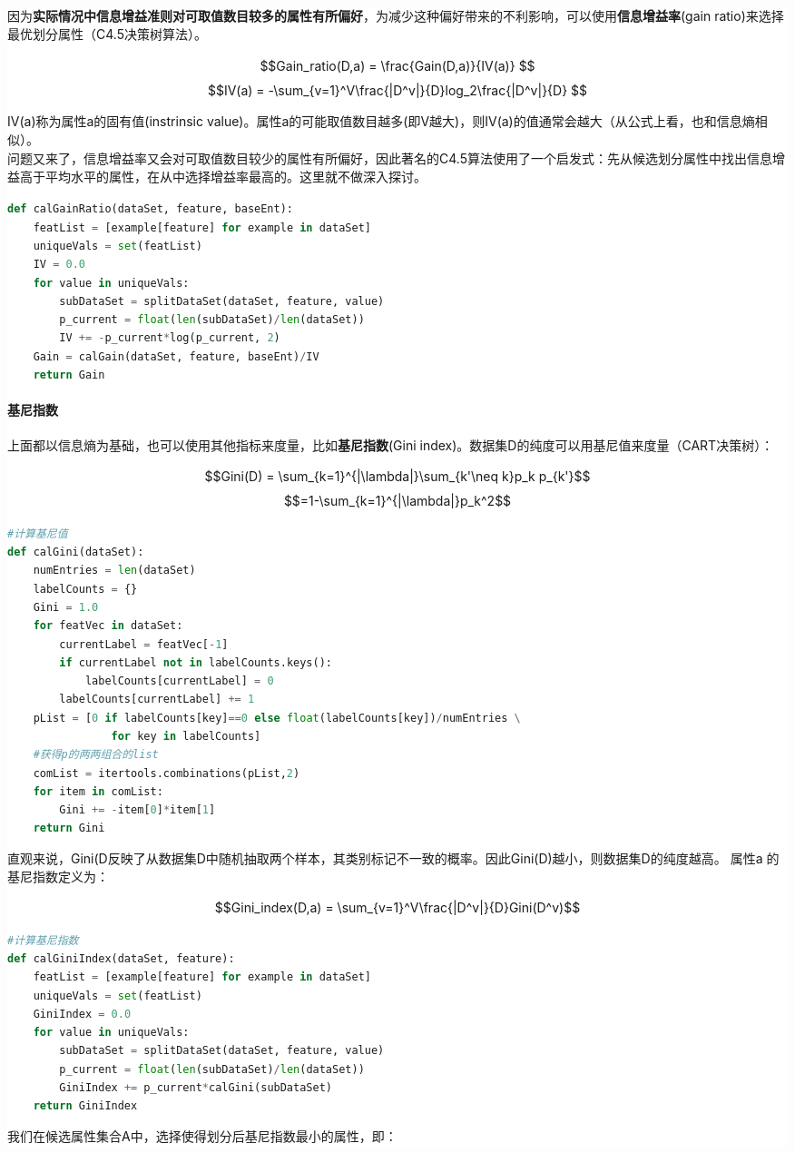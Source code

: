 因为**实际情况中信息增益准则对可取值数目较多的属性有所偏好**，为减少这种偏好带来的不利影响，可以使用**信息增益率**(gain ratio)来选择最优划分属性（C4.5决策树算法）。  

$$Gain_ratio(D,a) = \frac{Gain(D,a)}{IV(a)} $$
$$IV(a) = -\sum_{v=1}^V\frac{|D^v|}{D}log_2\frac{|D^v|}{D} $$

IV(a)称为属性a的固有值(instrinsic value)。属性a的可能取值数目越多(即V越大)，则IV(a)的值通常会越大（从公式上看，也和信息熵相似）。  
问题又来了，信息增益率又会对可取值数目较少的属性有所偏好，因此著名的C4.5算法使用了一个启发式：先从候选划分属性中找出信息增益高于平均水平的属性，在从中选择增益率最高的。这里就不做深入探讨。  
```python
def calGainRatio(dataSet, feature, baseEnt):
    featList = [example[feature] for example in dataSet]
    uniqueVals = set(featList)
    IV = 0.0
    for value in uniqueVals:
        subDataSet = splitDataSet(dataSet, feature, value)
        p_current = float(len(subDataSet)/len(dataSet))
        IV += -p_current*log(p_current, 2)
    Gain = calGain(dataSet, feature, baseEnt)/IV
    return Gain
```
#### 基尼指数 
上面都以信息熵为基础，也可以使用其他指标来度量，比如**基尼指数**(Gini index)。数据集D的纯度可以用基尼值来度量（CART决策树）：  

$$Gini(D) = \sum_{k=1}^{|\lambda|}\sum_{k'\neq k}p_k p_{k'}$$
$$=1-\sum_{k=1}^{|\lambda|}p_k^2$$

```python
#计算基尼值
def calGini(dataSet):
    numEntries = len(dataSet)
    labelCounts = {}
    Gini = 1.0
    for featVec in dataSet:
        currentLabel = featVec[-1]
        if currentLabel not in labelCounts.keys():
            labelCounts[currentLabel] = 0
        labelCounts[currentLabel] += 1
    pList = [0 if labelCounts[key]==0 else float(labelCounts[key])/numEntries \
                for key in labelCounts]
    #获得p的两两组合的list
    comList = itertools.combinations(pList,2)
    for item in comList:
        Gini += -item[0]*item[1]
    return Gini
```
直观来说，Gini(D反映了从数据集D中随机抽取两个样本，其类别标记不一致的概率。因此Gini(D)越小，则数据集D的纯度越高。
属性a 的基尼指数定义为：  

$$Gini_index(D,a) = \sum_{v=1}^V\frac{|D^v|}{D}Gini(D^v)$$

```python
#计算基尼指数
def calGiniIndex(dataSet, feature):
    featList = [example[feature] for example in dataSet]
    uniqueVals = set(featList)
    GiniIndex = 0.0
    for value in uniqueVals:
        subDataSet = splitDataSet(dataSet, feature, value)
        p_current = float(len(subDataSet)/len(dataSet))
        GiniIndex += p_current*calGini(subDataSet)
    return GiniIndex 
```
我们在候选属性集合A中，选择使得划分后基尼指数最小的属性，即：
